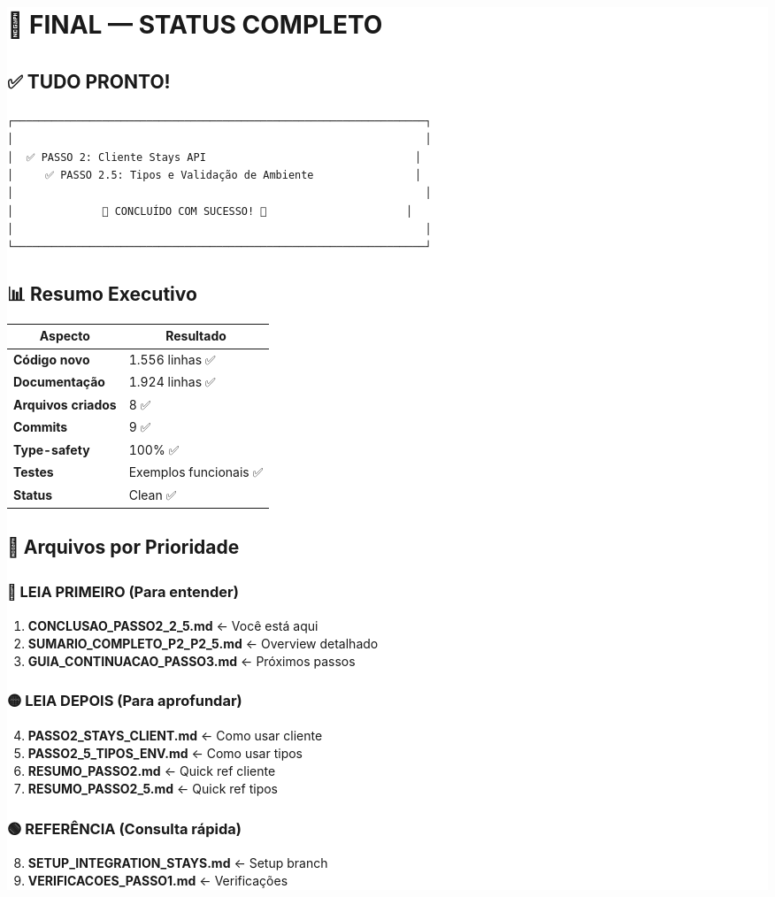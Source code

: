 # 🏁 FINAL — STATUS COMPLETO

## ✅ TUDO PRONTO!

```
┌─────────────────────────────────────────────────────────────────┐
│                                                                 │
│  ✅ PASSO 2: Cliente Stays API                                 │
│     ✅ PASSO 2.5: Tipos e Validação de Ambiente                │
│                                                                 │
│              🎉 CONCLUÍDO COM SUCESSO! 🎉                      │
│                                                                 │
└─────────────────────────────────────────────────────────────────┘
```

## 📊 Resumo Executivo

| Aspecto | Resultado |
|---------|-----------|
| **Código novo** | 1.556 linhas ✅ |
| **Documentação** | 1.924 linhas ✅ |
| **Arquivos criados** | 8 ✅ |
| **Commits** | 9 ✅ |
| **Type-safety** | 100% ✅ |
| **Testes** | Exemplos funcionais ✅ |
| **Status** | Clean ✅ |

## 🎯 Arquivos por Prioridade

### 🔴 LEIA PRIMEIRO (Para entender)
1. **CONCLUSAO_PASSO2_2_5.md** ← Você está aqui
2. **SUMARIO_COMPLETO_P2_P2_5.md** ← Overview detalhado
3. **GUIA_CONTINUACAO_PASSO3.md** ← Próximos passos

### 🟡 LEIA DEPOIS (Para aprofundar)
4. **PASSO2_STAYS_CLIENT.md** ← Como usar cliente
5. **PASSO2_5_TIPOS_ENV.md** ← Como usar tipos
6. **RESUMO_PASSO2.md** ← Quick ref cliente
7. **RESUMO_PASSO2_5.md** ← Quick ref tipos

### 🟢 REFERÊNCIA (Consulta rápida)
8. **SETUP_INTEGRATION_STAYS.md** ← Setup branch
9. **VERIFICACOES_PASSO1.md** ← Verificações
